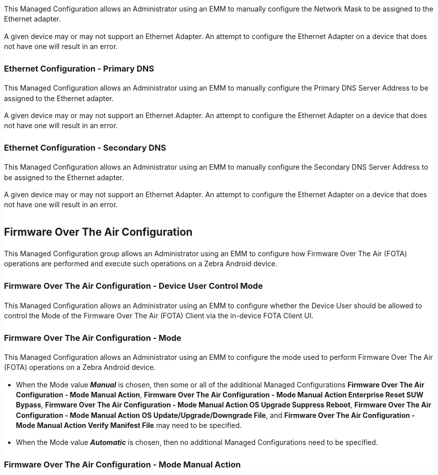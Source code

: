 This Managed Configuration allows an Administrator using an EMM to manually configure the Network Mask to be assigned to the Ethernet adapter.

A given device may or may not support an Ethernet Adapter.  An attempt to configure the Ethernet Adapter on a device that does not have one will result in an error.



### Ethernet Configuration - Primary DNS

This Managed Configuration allows an Administrator using an EMM to manually configure the Primary DNS Server Address to be assigned to the Ethernet adapter.

A given device may or may not support an Ethernet Adapter.  An attempt to configure the Ethernet Adapter on a device that does not have one will result in an error.



### Ethernet Configuration - Secondary DNS

This Managed Configuration allows an Administrator using an EMM to manually configure the Secondary DNS Server Address to be assigned to the Ethernet adapter.

A given device may or may not support an Ethernet Adapter.  An attempt to configure the Ethernet Adapter on a device that does not have one will result in an error.



## Firmware Over The Air Configuration

This Managed Configuration group allows an Administrator using an EMM to configure how Firmware Over The Air (FOTA) operations are performed and execute such operations on a Zebra Android device. 

### Firmware Over The Air Configuration - Device User Control Mode

This Managed Configuration allows an Administrator using an EMM to configure whether the Device User should be allowed to control the Mode of the Firmware Over The Air (FOTA) Client via the in-device FOTA Client UI.


### Firmware Over The Air Configuration - Mode

This Managed Configuration allows an Administrator using an EMM to configure the mode used to perform Firmware Over The Air (FOTA) operations on a Zebra Android device.

- When the Mode value ***Manual*** is chosen, then some or all of the additional Managed Configurations **Firmware Over The Air Configuration - Mode Manual Action**, **Firmware Over The Air Configuration - Mode Manual Action Enterprise Reset SUW Bypass**, **Firmware Over The Air Configuration - Mode Manual Action OS Upgrade Suppress Reboot**, **Firmware Over The Air Configuration - Mode Manual Action OS Update/Upgrade/Downgrade File**, and **Firmware Over The Air Configuration - Mode Manual Action Verify Manifest File** may need to be specified.

- When the Mode value ***Automatic*** is chosen, then no additional Managed Configurations need to be specified. 

### Firmware Over The Air Configuration - Mode Manual Action
